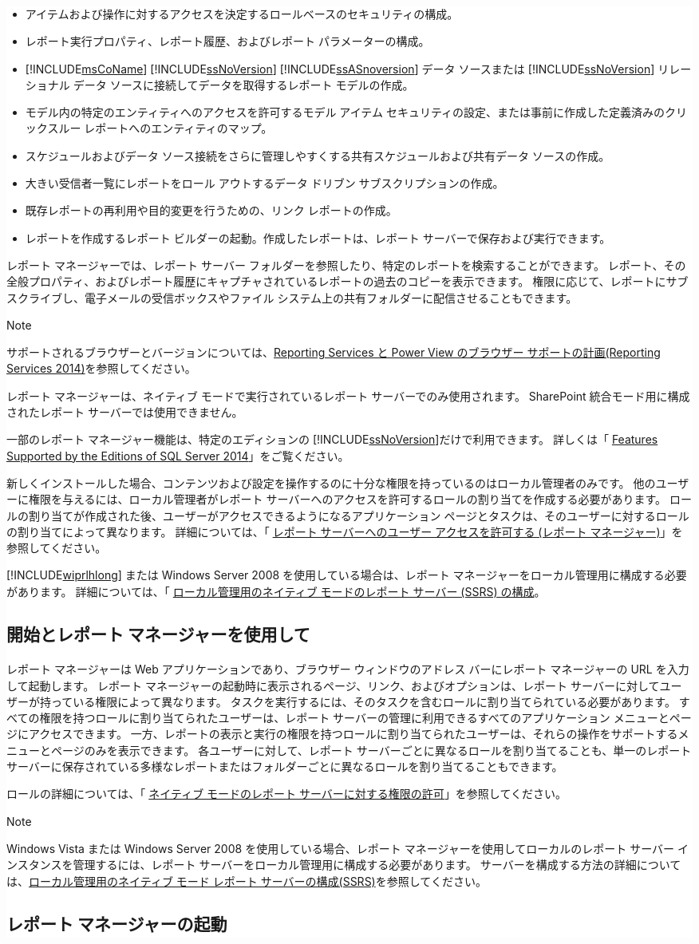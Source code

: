 -   アイテムおよび操作に対するアクセスを決定するロールベースのセキュリティの構成。  
  
-   レポート実行プロパティ、レポート履歴、およびレポート パラメーターの構成。  
  
-    [!INCLUDE[msCoName](../includes/msconame-md.md)] [!INCLUDE[ssNoVersion](../includes/ssnoversion-md.md)] [!INCLUDE[ssASnoversion](../includes/ssasnoversion-md.md)] データ ソースまたは [!INCLUDE[ssNoVersion](../includes/ssnoversion-md.md)] リレーショナル データ ソースに接続してデータを取得するレポート モデルの作成。  
  
-   モデル内の特定のエンティティへのアクセスを許可するモデル アイテム セキュリティの設定、または事前に作成した定義済みのクリックスルー レポートへのエンティティのマップ。  
  
-   スケジュールおよびデータ ソース接続をさらに管理しやすくする共有スケジュールおよび共有データ ソースの作成。  
  
-   大きい受信者一覧にレポートをロール アウトするデータ ドリブン サブスクリプションの作成。  
  
-   既存レポートの再利用や目的変更を行うための、リンク レポートの作成。  
  
-   レポートを作成するレポート ビルダーの起動。作成したレポートは、レポート サーバーで保存および実行できます。  
  
 レポート マネージャーでは、レポート サーバー フォルダーを参照したり、特定のレポートを検索することができます。 レポート、その全般プロパティ、およびレポート履歴にキャプチャされているレポートの過去のコピーを表示できます。 権限に応じて、レポートにサブスクライブし、電子メールの受信ボックスやファイル システム上の共有フォルダーに配信させることもできます。  
  
> [!NOTE]  
>  サポートされるブラウザーとバージョンについては、[Reporting Services と Power View のブラウザー サポートの計画&#40;Reporting Services 2014&#41;](../../2014/reporting-services/browser-support-for-reporting-services-and-power-view.md)を参照してください。  
  
 レポート マネージャーは、ネイティブ モードで実行されているレポート サーバーでのみ使用されます。 SharePoint 統合モード用に構成されたレポート サーバーでは使用できません。  
  
 一部のレポート マネージャー機能は、特定のエディションの [!INCLUDE[ssNoVersion](../includes/ssnoversion-md.md)]だけで利用できます。 詳しくは「 [Features Supported by the Editions of SQL Server 2014](../../2014/getting-started/features-supported-by-the-editions-of-sql-server-2014.md)」をご覧ください。  
  
 新しくインストールした場合、コンテンツおよび設定を操作するのに十分な権限を持っているのはローカル管理者のみです。 他のユーザーに権限を与えるには、ローカル管理者がレポート サーバーへのアクセスを許可するロールの割り当てを作成する必要があります。 ロールの割り当てが作成された後、ユーザーがアクセスできるようになるアプリケーション ページとタスクは、そのユーザーに対するロールの割り当てによって異なります。 詳細については、「 [レポート サーバーへのユーザー アクセスを許可する &#40;レポート マネージャー&#41;](security/grant-user-access-to-a-report-server.md)」を参照してください。  
  
 [!INCLUDE[wiprlhlong](../includes/wiprlhlong-md.md)] または Windows Server 2008 を使用している場合は、レポート マネージャーをローカル管理用に構成する必要があります。 詳細については、「 [ローカル管理用のネイティブ モードのレポート サーバー &#40;SSRS&#41; の構成](report-server/configure-a-native-mode-report-server-for-local-administration-ssrs.md)。  
  
##  <a name="bkmk_start_report_manager"></a> 開始とレポート マネージャーを使用して  
 レポート マネージャーは Web アプリケーションであり、ブラウザー ウィンドウのアドレス バーにレポート マネージャーの URL を入力して起動します。 レポート マネージャーの起動時に表示されるページ、リンク、およびオプションは、レポート サーバーに対してユーザーが持っている権限によって異なります。 タスクを実行するには、そのタスクを含むロールに割り当てられている必要があります。 すべての権限を持つロールに割り当てられたユーザーは、レポート サーバーの管理に利用できるすべてのアプリケーション メニューとページにアクセスできます。 一方、レポートの表示と実行の権限を持つロールに割り当てられたユーザーは、それらの操作をサポートするメニューとページのみを表示できます。 各ユーザーに対して、レポート サーバーごとに異なるロールを割り当てることも、単一のレポート サーバーに保存されている多様なレポートまたはフォルダーごとに異なるロールを割り当てることもできます。  
  
 ロールの詳細については、「 [ネイティブ モードのレポート サーバーに対する権限の許可](security/granting-permissions-on-a-native-mode-report-server.md)」を参照してください。  
  
> [!NOTE]  
>  Windows Vista または Windows Server 2008 を使用している場合、レポート マネージャーを使用してローカルのレポート サーバー インスタンスを管理するには、レポート サーバーをローカル管理用に構成する必要があります。 サーバーを構成する方法の詳細については、[ローカル管理用のネイティブ モード レポート サーバーの構成&#40;SSRS&#41;](report-server/configure-a-native-mode-report-server-for-local-administration-ssrs.md)を参照してください。  
  
## <a name="start-report-manager"></a>レポート マネージャーの起動  
  